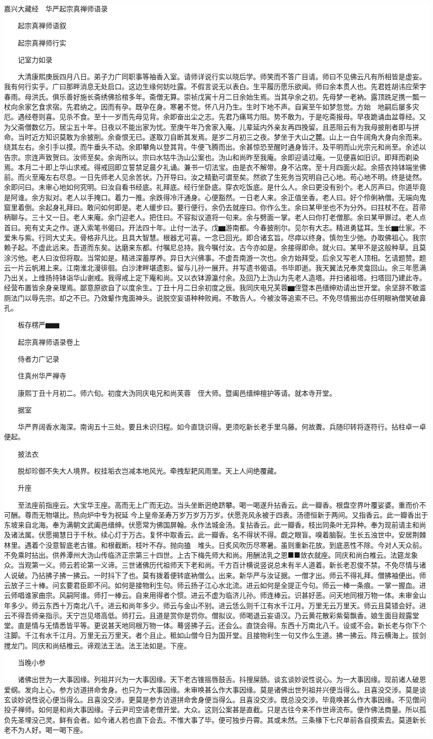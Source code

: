 嘉兴大藏经　华严起宗真禅师语录


　　起宗真禅师语叙


　　起宗真禅师行实

　　记室力如录

　　大清康熙庚辰四月八日。弟子力广同职事等袖香入室。请师详说行实以晓后学。师笑而不答广目请。师曰不见佛云凡有所相皆是虚妄。我有何行实乎。广曰那畔消息无处启口。这边生缘何妨吐露。不假言说无以表白。生平履历愿乐欲闻。师曰余本贯人也。先君姓胡讳应荣字春雨。母洪氏。俱乐善好施长斋绣佛拾棺多年。斋僧无算。崇祯戊寅十月二日余始生焉。当其孕余之初。先母梦一老衲。露顶跣足携一瓢一杖向余家乞食求宿。先君纳之。因而有孕。既孕在身。寒暑不觉。怀八月乃生。生时下地不声。自寅至午如梦忽觉。方始　地嗣后屡多灾厄。遇经卷则喜。见杀不食。至十一岁而先母见背。余即奋出尘之志。先君乃痛骂力阻。势不敢为。于是吃斋报母。早夜跪诵血盆尊经。又为父斋僧数亿万。居尘五十年。日夜以不能出家为忧。至庚午年乃舍家入庵。儿辈延内外亲友再四挽留。且恶阻云有为我母披削者即与拼命。当时近方知识莫敢为余披削。余奋恨无已。遂取刀自断其发焉。是岁二月初三之夜。梦坐于大山之麓。山上一白牛阔角大身向余而来。绕其左右。余引手以摸。而牛垂头不动。余即攀角以登其背。牛便飞腾而出。余甚惊恐至醒时通身皆汗。及平明而山光宗元和尚至。余述以告宗。宗连声致贺曰。汝师至矣。余询所以。宗曰水牯牛沩山公案也。沩山和尚昨至我庵。余即迎请过庵。一见便喜如旧识。即拜而剃染焉。本月二十即上华山求戒。得戒回即立誓禁足晨夕礼诵。兼书一切法宝。由是衣不解带。身不沾席。至十月四面火起。余搭衣持钵端坐佛前。而火至庵左右尽息。一日先师老人见余苦状。乃开导曰。汝之精勤可谓至矣。然欲了生死务当究明自己心地。苟心地不明。终是徒然。余即问曰。未审心地如何究明。曰汝自看书经底。礼拜底。经行坐卧底。穿衣吃饭底。是什么人。余曰更没有别个。老人厉声曰。你道毕竟是阿谁。余方拟对。老人以手掩口。着力一推。余跌得冷汗通身。心便豁然。一日老人来。余正值坐香。老人曰。好个伶俐衲僧。无端向鬼窟里着倒。余起身礼拜曰。敢问如何即是。老人缓步曰。要行便行。余仍去就座曰。你作么生。余曰某甲坐也不为分外。曰拄杖不在。苕帚柄聊与。三十又一日。老人来庵。余门迎老人。把住曰。不容拟议道将一句来。余与劈面一掌。老人曰你打老僧那。余曰某甲罪过。老人点首曰。宛有丈夫之作。遂入索笔书偈曰。开法四十年。止付一法子。戊▆游南都。今春披削尔。见尔有大志。精进勇猛耳。生长▆仕家。不爱朱与紫。行同大丈夫。骨格非凡比。且具大智慧。根器尤可喜。一念已回光。即合诸玄旨。尽瘁以终身。慎勿生少弛。办取佛祖心。我宗赖子起。不虚此远来。吾道而东矣。达磨来东都。付嘱尼总持。我今嘱付汝。古今亦如是。余接得即命。就火曰。某甲不是这般种草。且莫涂污他。老人曰汝但将取。当常如是。精进深蓄厚养。异日大兴佛事。不虚吾南游一次也。余方始拜受。后余又写老人顶相。乞请题赞。题云一片云帆湘上来。江南淮北漫徘徊。白沙津畔堪遗影。留与儿孙一展开。并写遗书偈语。书毕即逝。我天翼法兄奉灵龛回山。余三年愿满乃出关。上维扬持钵诣华山谢戒。我得戒上定下庵和尚。又以衣钵源瀛付余。及回乃上沩山为先老人造塔。并扫诸祖塔。扫塔回乃建此寺。经营布置皆余身亲理焉。鄙意原欲自了以度余生。丁丑十月二日余初度之辰。我同庆电兄芙蓉▆侄暨本邑缙绅劝请出世开堂。余坚辞不敢滥厕法门以辱先宗。却之不已。乃效颦作鬼面神头。说脱空妄语种种败阙。不敢告人。今被汝等追索不已。不免尽情搬出亦任明眼衲僧笑破鼻孔。

　　板存楞严▆▆

　　起宗真禅师语录卷上

　　侍者力广记录

　　住真州华严禅寺

　　康熙丁丑十月初二。师六旬。初度大沩同庆电兄和尚芙蓉　侄大师。暨阖邑缙绅檀护等请。就本寺开堂。

　　据室

　　华严界阔香水海深。南询五十三处。要且未识归程。如今直饶识得。更须吃新长老手里乌藤。何故聻。兵随印转将逐符行。拈柱卓一卓便起。

　　披法衣

　　脱却珍御不失大人境界。权挂垢衣岂减本地风光。牵拽犁耙风雨里。天上人间绝覆藏。

　　升座

　　至法座前指座云。大宝华王座。高而无上广而无边。当头坐断迥绝跻攀。喝一喝遂升拈香云。此一瓣香。根盘空界叶覆娑婆。重而价不可酬。尊而无物堪比。热向炉中专为祝延
今上皇帝圣寿万岁万岁万万岁。伏愿尧风永被于四表。汤德恒新于两间。又指香云。此一瓣香出于东坡来自北海。奉为满朝文武阖邑缙绅。伏愿常为佛国屏翰。永作法城金汤。复拈香云。此一瓣香。枝出同条叶无异种。奉为现前请主和尚及诸法属。伏愿揭慧日于千秋。续心灯于万古。复怀中取香云。此一瓣香。名不得状不得。觑之眼盲。嗅着脑裂。生长五浊世中。安居荆棘林里。遇着个没意智底老古锥。和根截断。枝叶不存。抛向搕　堆头。日炙风吹历尽寒暑。虽则重新花放。到底恶性不除。今对人天众前。不免乘时拈出。供养潭州大沩山传临济正宗第三十四世。上古下梅先师大和尚。用酬法乳之恩■■敛衣就座。同庆和尚白椎云。法筵龙象众。当观第一义。师云若论第一义谛。三世诸佛历代祖师天下老和尚。千方百计横说竖说总未有半人道着。新长老忍俊不禁。不免尽情与诸人说破。乃拈拂子拂一拂云。一时抖下了也。莫有拨着便转底衲僧么。出来。新华严与汝证据。一僧才出。师云不得礼拜。僧拂袖便出。师云放子三十棒。问玄要君臣即不问。如何是接物利生句。师云扬子江心水北流。进云如何是全提正今句。师云一棒一条痕。一掌一握血。进云师唱谁家曲宗。风嗣阿谁。师打一棒云。自来用得者个惯。进云不虚为临济儿孙。师连棒云。识甚好恶。问天地同根万物一体。未审金山年多少。师云东西十万南北八千。进云和尚年多少。师云与金山不别。进云恁么则千江有水千江月。万里无云万里天。师云且莫错会好。进云不得吾师亲指示。天宁岂见塔高低。师打云。且道是赏你是罚你。僧拟议。师喝退云妄语汉。乃云黄花散彩紫菊飘香。娘生面目觌露堂堂。直是情与无情悉皆平等。更说甚天地同根万物一体。蓦竖拂子云。还会么。直饶会得。东西十万南北八千。设或不会。新长老与你下个注脚。千江有水千江月。万里无云万里天。者个且止。秪如山僧今日为国开堂。且接物利生一句又作么生道。拂一拂云。阵云横海上。拔剑搅龙门。同庆和尚结椎云。谛观法王法。法王法如是。下座。

　　当晚小参

　　诸佛出世为一大事因缘。列祖并兴为一大事因缘。天下老古锥摇唇鼓舌。抖搜屎肠。谈玄谈妙说性说心。为一大事因缘。现前诸人破恩爱纲。发向上心。参方访道拼命舍身。也只为一大事因缘。未审唤甚么作大事因缘。莫是诸佛出世列祖并兴便当得么。且喜没交涉。莫是谈玄谈妙说性说心便当得么。且喜没交涉。更莫是参方访道拼命舍身便当得么。且喜没交涉。既总没交涉。毕竟唤甚么作大事因缘。不见僧问投子禅师。如何是和尚大事因缘。子云尹司空请老僧开堂。大众。这则公案甚是直截。只是古往今来不作世谛流布。便作佛法商量。所以孤负先圣埋没己灵。鲜有会者。如今诸人若也直下会去。不惟大事了毕。便可独步丹霄。其或未然。三条椽下七尺单前各自摸索去。莫道新长老不为人好。喝一喝下座。

